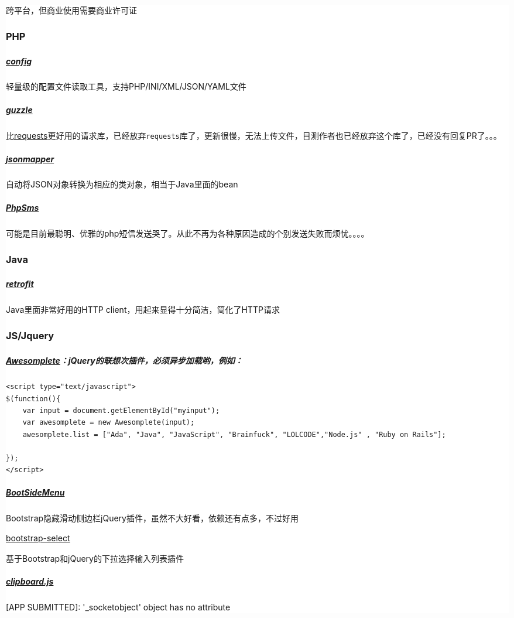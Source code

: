 跨平台，但商业使用需要商业许可证

### PHP

##### [config](https://github.com/hassankhan/config)

轻量级的配置文件读取工具，支持PHP/INI/XML/JSON/YAML文件

##### [guzzle](https://github.com/guzzle/guzzle)

比[requests](https://github.com/rmccue/Requests)更好用的请求库，已经放弃`requests`库了，更新很慢，无法上传文件，目测作者也已经放弃这个库了，已经没有回复PR了。。。

##### [jsonmapper](https://github.com/cweiske/jsonmapper)

自动将JSON对象转换为相应的类对象，相当于Java里面的bean

##### [PhpSms](https://github.com/toplan/phpsms)

可能是目前最聪明、优雅的php短信发送哭了。从此不再为各种原因造成的个别发送失败而烦忧。。。。

### Java

##### [retrofit](https://github.com/square/retrofit)

Java里面非常好用的HTTP client，用起来显得十分简洁，简化了HTTP请求

### JS/Jquery

##### [Awesomplete](http://leaverou.github.io/awesomplete/#basic-usage "Link: http://leaverou.github.io/awesomplete/#basic-usage" )：jQuery的联想次插件，必须异步加载哟，例如：

```
<script type="text/javascript">
$(function(){
	var input = document.getElementById("myinput");
	var awesomplete = new Awesomplete(input);
	awesomplete.list = ["Ada", "Java", "JavaScript", "Brainfuck", "LOLCODE","Node.js" , "Ruby on Rails"];

});
</script>  
```

##### [BootSideMenu](http://www.htmleaf.com/jQuery/Menu-Navigation/201505131825.html)

Bootstrap隐藏滑动侧边栏jQuery插件，虽然不大好看，依赖还有点多，不过好用

[bootstrap-select](https://silviomoreto.github.io/bootstrap-select/)

基于Bootstrap和jQuery的下拉选择输入列表插件

##### [clipboard.js](https://github.com/zenorocha/clipboard.js)


[APP SUBMITTED]: '_socketobject' object has no attribute